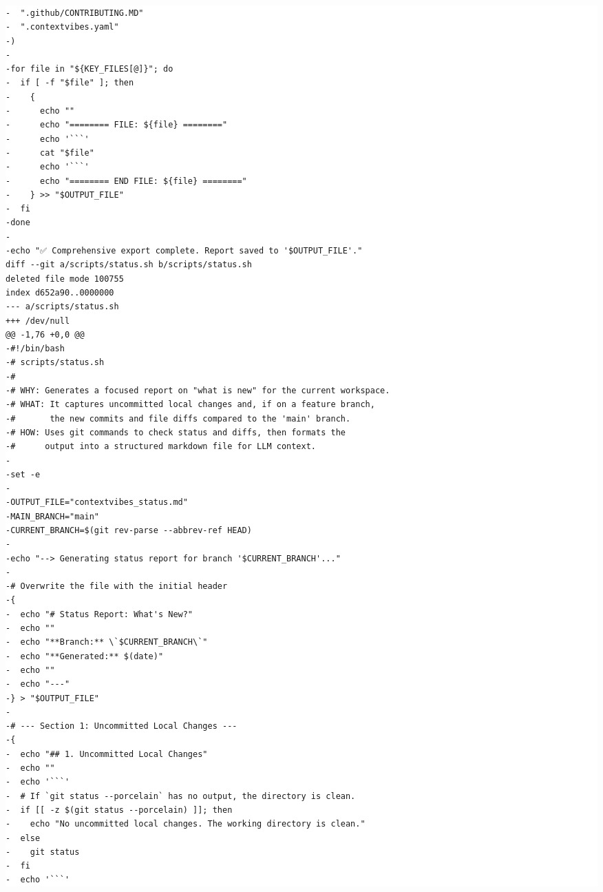 ```
-  ".github/CONTRIBUTING.MD"
-  ".contextvibes.yaml"
-)
-
-for file in "${KEY_FILES[@]}"; do
-  if [ -f "$file" ]; then
-    {
-      echo ""
-      echo "======== FILE: ${file} ========"
-      echo '```'
-      cat "$file"
-      echo '```'
-      echo "======== END FILE: ${file} ========"
-    } >> "$OUTPUT_FILE"
-  fi
-done
-
-echo "✅ Comprehensive export complete. Report saved to '$OUTPUT_FILE'."
diff --git a/scripts/status.sh b/scripts/status.sh
deleted file mode 100755
index d652a90..0000000
--- a/scripts/status.sh
+++ /dev/null
@@ -1,76 +0,0 @@
-#!/bin/bash
-# scripts/status.sh
-#
-# WHY: Generates a focused report on "what is new" for the current workspace.
-# WHAT: It captures uncommitted local changes and, if on a feature branch,
-#       the new commits and file diffs compared to the 'main' branch.
-# HOW: Uses git commands to check status and diffs, then formats the
-#      output into a structured markdown file for LLM context.
-
-set -e
-
-OUTPUT_FILE="contextvibes_status.md"
-MAIN_BRANCH="main"
-CURRENT_BRANCH=$(git rev-parse --abbrev-ref HEAD)
-
-echo "--> Generating status report for branch '$CURRENT_BRANCH'..."
-
-# Overwrite the file with the initial header
-{
-  echo "# Status Report: What's New?"
-  echo ""
-  echo "**Branch:** \`$CURRENT_BRANCH\`"
-  echo "**Generated:** $(date)"
-  echo ""
-  echo "---"
-} > "$OUTPUT_FILE"
-
-# --- Section 1: Uncommitted Local Changes ---
-{
-  echo "## 1. Uncommitted Local Changes"
-  echo ""
-  echo '```'
-  # If `git status --porcelain` has no output, the directory is clean.
-  if [[ -z $(git status --porcelain) ]]; then
-    echo "No uncommitted local changes. The working directory is clean."
-  else
-    git status
-  fi
-  echo '```'
```
